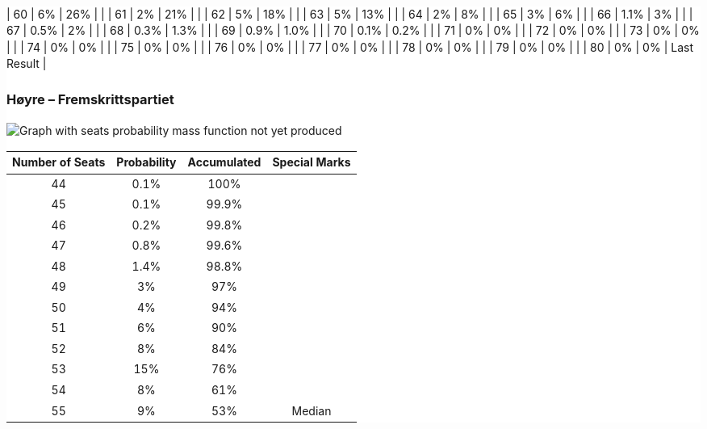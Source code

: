 | 60 | 6% | 26% |  |
| 61 | 2% | 21% |  |
| 62 | 5% | 18% |  |
| 63 | 5% | 13% |  |
| 64 | 2% | 8% |  |
| 65 | 3% | 6% |  |
| 66 | 1.1% | 3% |  |
| 67 | 0.5% | 2% |  |
| 68 | 0.3% | 1.3% |  |
| 69 | 0.9% | 1.0% |  |
| 70 | 0.1% | 0.2% |  |
| 71 | 0% | 0% |  |
| 72 | 0% | 0% |  |
| 73 | 0% | 0% |  |
| 74 | 0% | 0% |  |
| 75 | 0% | 0% |  |
| 76 | 0% | 0% |  |
| 77 | 0% | 0% |  |
| 78 | 0% | 0% |  |
| 79 | 0% | 0% |  |
| 80 | 0% | 0% | Last Result |

### Høyre – Fremskrittspartiet

![Graph with seats probability mass function not yet produced](2021-01-31-Norstat-coalitions-seats-pmf-h–frp.png "Seats Probability Mass Function")

| Number of Seats | Probability | Accumulated | Special Marks |
|:---------------:|:-----------:|:-----------:|:-------------:|
| 44 | 0.1% | 100% |  |
| 45 | 0.1% | 99.9% |  |
| 46 | 0.2% | 99.8% |  |
| 47 | 0.8% | 99.6% |  |
| 48 | 1.4% | 98.8% |  |
| 49 | 3% | 97% |  |
| 50 | 4% | 94% |  |
| 51 | 6% | 90% |  |
| 52 | 8% | 84% |  |
| 53 | 15% | 76% |  |
| 54 | 8% | 61% |  |
| 55 | 9% | 53% | Median |